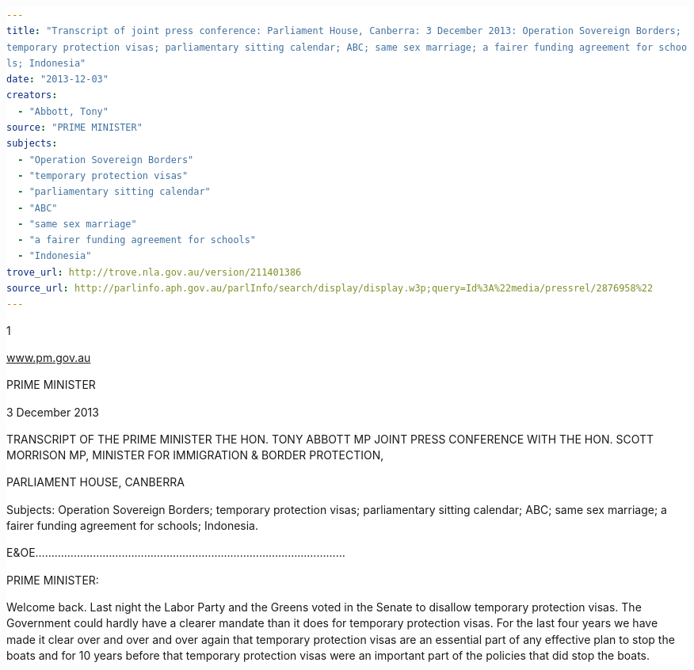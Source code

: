 ```yaml
---
title: "Transcript of joint press conference: Parliament House, Canberra: 3 December 2013: Operation Sovereign Borders; temporary protection visas; parliamentary sitting calendar; ABC; same sex marriage; a fairer funding agreement for schools; Indonesia"
date: "2013-12-03"
creators:
  - "Abbott, Tony"
source: "PRIME MINISTER"
subjects:
  - "Operation Sovereign Borders"
  - "temporary protection visas"
  - "parliamentary sitting calendar"
  - "ABC"
  - "same sex marriage"
  - "a fairer funding agreement for schools"
  - "Indonesia"
trove_url: http://trove.nla.gov.au/version/211401386
source_url: http://parlinfo.aph.gov.au/parlInfo/search/display/display.w3p;query=Id%3A%22media/pressrel/2876958%22
---
```


 1 

 www.pm.gov.au 

 

 

 

 

 

 PRIME MINISTER   

 

 3 December 2013    

 TRANSCRIPT OF THE PRIME MINISTER   THE HON. TONY ABBOTT MP  JOINT PRESS CONFERENCE WITH THE HON. SCOTT MORRISON MP,   MINISTER FOR IMMIGRATION & BORDER PROTECTION, 

 PARLIAMENT HOUSE, CANBERRA 

 

 Subjects: Operation Sovereign Borders; temporary protection visas; parliamentary sitting calendar; ABC;  same sex marriage; a fairer funding agreement for schools; Indonesia.   

 E&OE……………………….……………………………………………………………   

 PRIME MINISTER:    

 Welcome back. Last night the Labor Party and the Greens voted in the Senate to disallow temporary  protection visas. The Government could hardly have a clearer mandate than it does for temporary protection  visas.  For the last four years we have made it clear over and over and over again that temporary protection  visas are an essential part of any effective plan to stop the boats and for 10 years before that temporary  protection visas were an important part of the policies that did stop the boats.    
